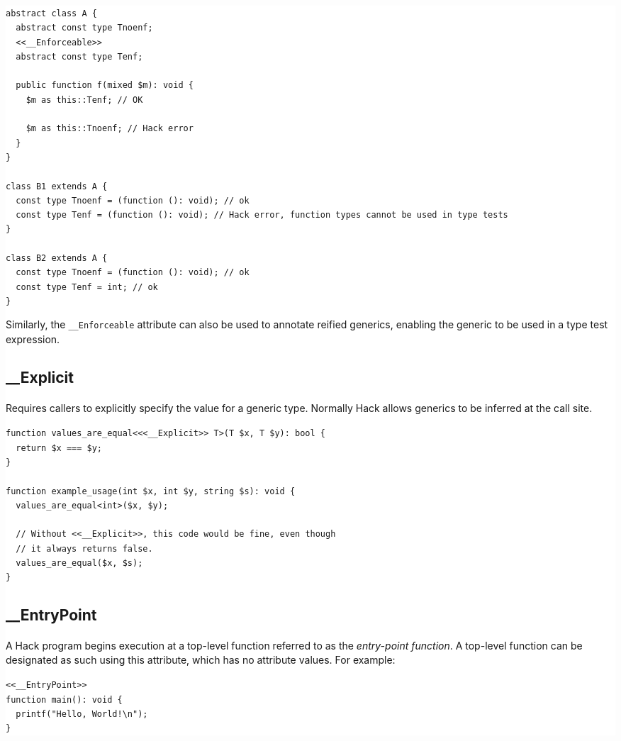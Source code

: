 ```hack error
abstract class A {
  abstract const type Tnoenf;
  <<__Enforceable>>
  abstract const type Tenf;

  public function f(mixed $m): void {
    $m as this::Tenf; // OK

    $m as this::Tnoenf; // Hack error
  }
}

class B1 extends A {
  const type Tnoenf = (function (): void); // ok
  const type Tenf = (function (): void); // Hack error, function types cannot be used in type tests
}

class B2 extends A {
  const type Tnoenf = (function (): void); // ok
  const type Tenf = int; // ok
}
```

Similarly, the `__Enforceable` attribute can also be used to annotate reified generics, enabling the generic to be used in a type test expression.

## __Explicit

Requires callers to explicitly specify the value for a generic
type. Normally Hack allows generics to be inferred at the call site.

```hack error
function values_are_equal<<<__Explicit>> T>(T $x, T $y): bool {
  return $x === $y;
}

function example_usage(int $x, int $y, string $s): void {
  values_are_equal<int>($x, $y);

  // Without <<__Explicit>>, this code would be fine, even though
  // it always returns false.
  values_are_equal($x, $s);
}
```

## __EntryPoint

A Hack program begins execution at a top-level function referred to as the *entry-point function*. A top-level function can be designated as such using this attribute, which
has no attribute values. For example:

```hack
<<__EntryPoint>>
function main(): void {
  printf("Hello, World!\n");
}
```
